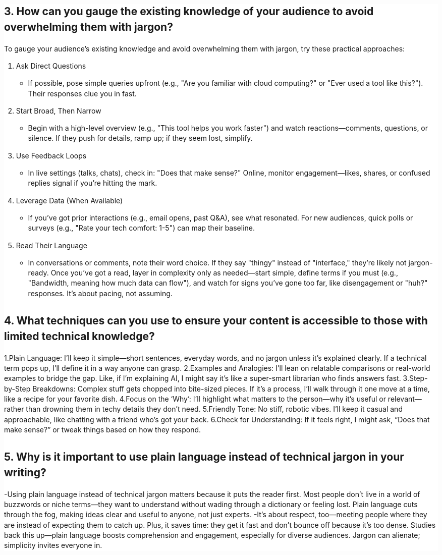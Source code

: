 ## 3. How can you gauge the existing knowledge of your audience to avoid overwhelming them with jargon?
 To gauge your audience’s existing knowledge and avoid overwhelming them with jargon, try these practical approaches:

1. Ask Direct Questions 
   - If possible, pose simple queries upfront (e.g., "Are you familiar with cloud computing?" or "Ever used a tool like this?"). Their responses clue you in fast.

2. Start Broad, Then Narrow 
   - Begin with a high-level overview (e.g., "This tool helps you work faster") and watch reactions—comments, questions, or silence. If they push for details, ramp up; if they seem lost, simplify.

3. Use Feedback Loops  
   - In live settings (talks, chats), check in: "Does that make sense?" Online, monitor engagement—likes, shares, or confused replies signal if you’re hitting the mark.

4. Leverage Data (When Available) 
   - If you’ve got prior interactions (e.g., email opens, past Q&A), see what resonated. For new audiences, quick polls or surveys (e.g., "Rate your tech comfort: 1-5") can map their baseline.

5. Read Their Language  
   - In conversations or comments, note their word choice. If they say "thingy" instead of "interface," they’re likely not jargon-ready.
Once you’ve got a read, layer in complexity only as needed—start simple, define terms if you must (e.g., "Bandwidth, meaning how much data can flow"), and watch for signs you’ve gone too far, like disengagement or "huh?" responses. It’s about pacing, not assuming.

## 4. What techniques can you use to ensure your content is accessible to those with limited technical knowledge?
1.Plain Language: I’ll keep it simple—short sentences, everyday words, and no jargon unless it’s explained clearly. If a technical term pops up, I’ll define it in a way anyone can grasp.
2.Examples and Analogies: I’ll lean on relatable comparisons or real-world examples to bridge the gap. Like, if I’m explaining AI, I might say it’s like a super-smart librarian who finds answers fast.
3.Step-by-Step Breakdowns: Complex stuff gets chopped into bite-sized pieces. If it’s a process, I’ll walk through it one move at a time, like a recipe for your favorite dish.
4.Focus on the ‘Why’: I’ll highlight what matters to the person—why it’s useful or relevant—rather than drowning them in techy details they don’t need.
5.Friendly Tone: No stiff, robotic vibes. I’ll keep it casual and approachable, like chatting with a friend who’s got your back.
6.Check for Understanding: If it feels right, I might ask, “Does that make sense?” or tweak things based on how they respond.

## 5. Why is it important to use plain language instead of technical jargon in your writing?
-Using plain language instead of technical jargon matters because it puts the reader first. Most people don’t live in a world of buzzwords or niche terms—they want to understand without wading through a dictionary or feeling lost. Plain language cuts through the fog, making ideas clear and useful to anyone, not just experts.
-It’s about respect, too—meeting people where they are instead of expecting them to catch up. Plus, it saves time: they get it fast and don’t bounce off because it’s too dense. Studies back this up—plain language boosts comprehension and engagement, especially for diverse audiences. Jargon can alienate; simplicity invites everyone in.
